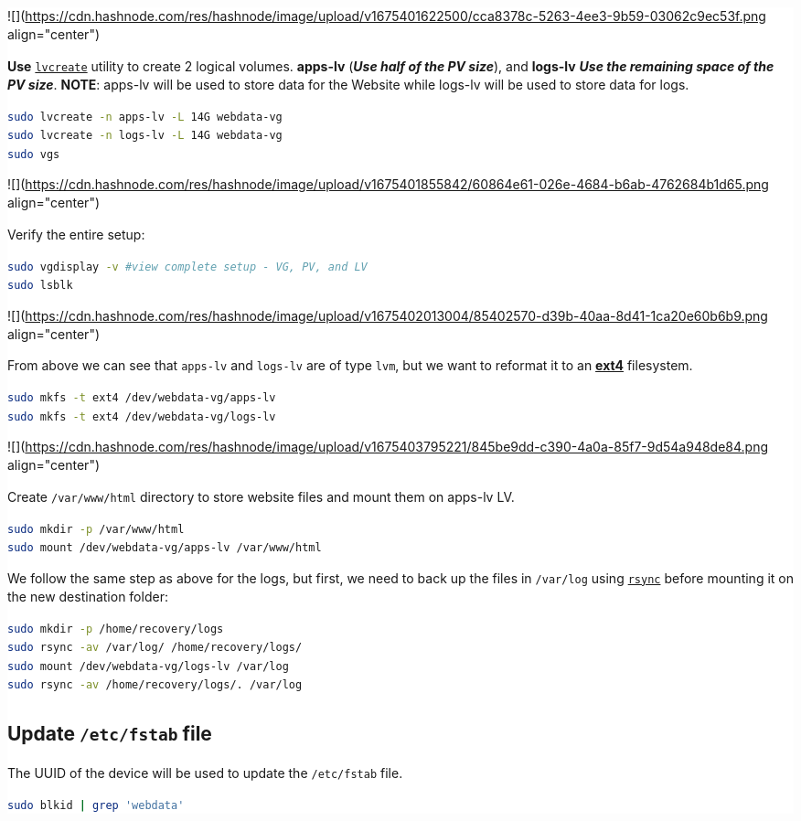 ![](https://cdn.hashnode.com/res/hashnode/image/upload/v1675401622500/cca8378c-5263-4ee3-9b59-03062c9ec53f.png align="center")

**Use** [`lvcreate`](https://linux.die.net/man/8/lvcreate) utility to create 2 logical volumes. **apps-lv** (***Use half of the PV size***), and **logs-lv** ***Use the remaining space of the PV size***. **NOTE**: apps-lv will be used to store data for the Website while logs-lv will be used to store data for logs.

```bash
sudo lvcreate -n apps-lv -L 14G webdata-vg
sudo lvcreate -n logs-lv -L 14G webdata-vg
sudo vgs
```

![](https://cdn.hashnode.com/res/hashnode/image/upload/v1675401855842/60864e61-026e-4684-b6ab-4762684b1d65.png align="center")

Verify the entire setup:

```bash
sudo vgdisplay -v #view complete setup - VG, PV, and LV
sudo lsblk
```

![](https://cdn.hashnode.com/res/hashnode/image/upload/v1675402013004/85402570-d39b-40aa-8d41-1ca20e60b6b9.png align="center")

From above we can see that `apps-lv` and `logs-lv` are of type `lvm`, but we want to reformat it to an [**ext4**](https://en.wikipedia.org/wiki/Ext4) filesystem.

```bash
sudo mkfs -t ext4 /dev/webdata-vg/apps-lv
sudo mkfs -t ext4 /dev/webdata-vg/logs-lv
```

![](https://cdn.hashnode.com/res/hashnode/image/upload/v1675403795221/845be9dd-c390-4a0a-85f7-9d54a948de84.png align="center")

Create `/var/www/html` directory to store website files and mount them on apps-lv LV.

```bash
sudo mkdir -p /var/www/html
sudo mount /dev/webdata-vg/apps-lv /var/www/html
```

We follow the same step as above for the logs, but first, we need to back up the files in `/var/log` using [`rsync`](https://linux.die.net/man/1/rsync) before mounting it on the new destination folder:

```bash
sudo mkdir -p /home/recovery/logs
sudo rsync -av /var/log/ /home/recovery/logs/
sudo mount /dev/webdata-vg/logs-lv /var/log
sudo rsync -av /home/recovery/logs/. /var/log
```

## Update `/etc/fstab` file

The UUID of the device will be used to update the `/etc/fstab` file.

```bash
sudo blkid | grep 'webdata'
```
